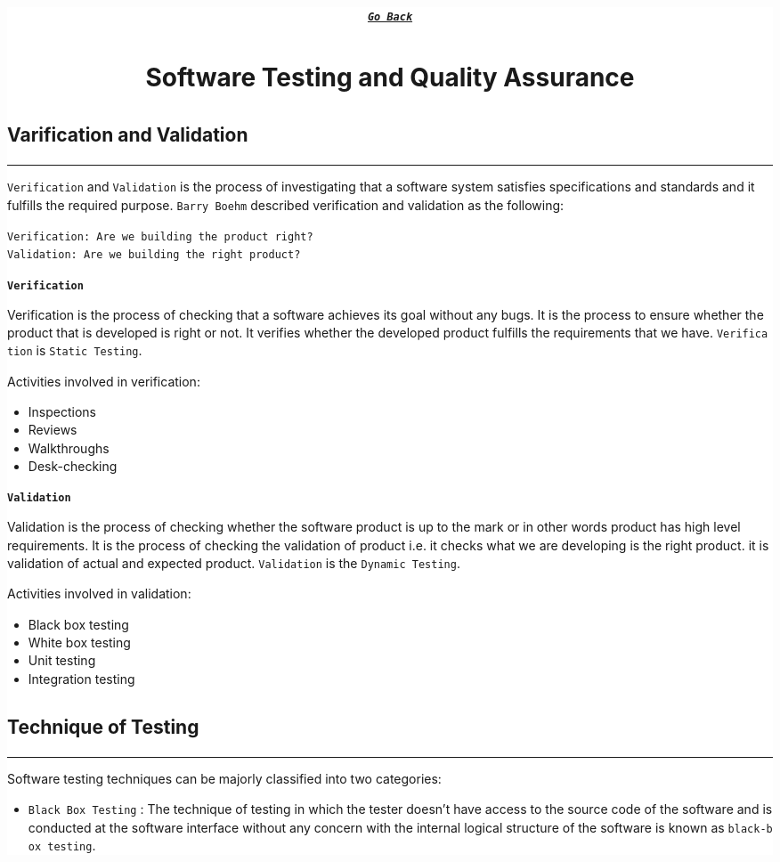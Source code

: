 <div align="center">

[**_``Go Back``_**](../README.md)

# Software Testing and Quality Assurance

</div>

## Varification and Validation
------------------------------

``Verification`` and ``Validation`` is the process of investigating that a software system satisfies specifications and standards and it fulfills the required purpose. ``Barry Boehm`` described verification and validation as the following:

```
Verification: Are we building the product right?
Validation: Are we building the right product?
```

**``Verification``**

Verification is the process of checking that a software achieves its goal without any bugs. It is the process to ensure whether the product that is developed is right or not. It verifies whether the developed product fulfills the requirements that we have. ``Verification`` is ``Static Testing``.

Activities involved in verification:

- Inspections
- Reviews
- Walkthroughs
- Desk-checking

**``Validation``**

Validation is the process of checking whether the software product is up to the mark or in other words product has high level requirements. It is the process of checking the validation of product i.e. it checks what we are developing is the right product. it is validation of actual and expected product. ``Validation`` is the ``Dynamic Testing``.

Activities involved in validation:

- Black box testing
- White box testing
- Unit testing
- Integration testing


## Technique of Testing
------------------------------

Software testing techniques can be majorly classified into two categories: 

- ``Black Box Testing`` : The technique of testing in which the tester doesn’t have access to the source code of the software and is conducted at the software interface without any concern with the internal logical structure of the software is known as ``black-box testing``. 

